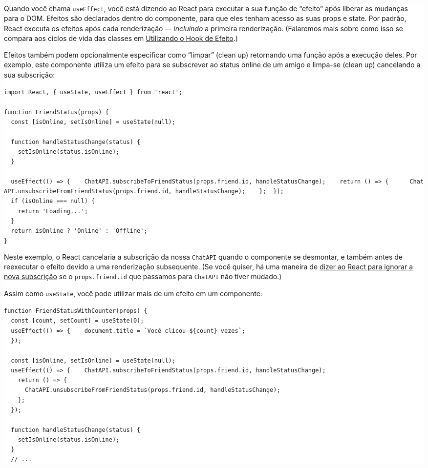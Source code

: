 Quando você chama `useEffect`, você está dizendo ao React para executar a sua função de “efeito” após liberar as mudanças para o DOM. Efeitos são declarados dentro do componente, para que eles tenham acesso as suas props e state. Por padrão, React executa os efeitos após cada renderização — _incluindo_ a primeira renderização. (Falaremos mais sobre como isso se compara aos ciclos de vida das classes em [Utilizando o Hook de Efeito](https://pt-br.reactjs.org/docs/hooks-effect.html).)

Efeitos também podem opcionalmente especificar como “limpar” (clean up) retornando uma função após a execução deles. Por exemplo, este componente utiliza um efeito para se subscrever ao status online de um amigo e limpa-se (clean up) cancelando a sua subscrição:

```
import React, { useState, useEffect } from 'react';

function FriendStatus(props) {
  const [isOnline, setIsOnline] = useState(null);

  function handleStatusChange(status) {
    setIsOnline(status.isOnline);
  }

  useEffect(() => {    ChatAPI.subscribeToFriendStatus(props.friend.id, handleStatusChange);    return () => {      ChatAPI.unsubscribeFromFriendStatus(props.friend.id, handleStatusChange);    };  });
  if (isOnline === null) {
    return 'Loading...';
  }
  return isOnline ? 'Online' : 'Offline';
}
```

Neste exemplo, o React cancelaria a subscrição da nossa `ChatAPI` quando o componente se desmontar, e também antes de reexecutar o efeito devido a uma renderização subsequente. (Se você quiser, há uma maneira de [dizer ao React para ignorar a nova subscrição](https://pt-br.reactjs.org/docs/hooks-effect.html#tip-optimizing-performance-by-skipping-effects) se o `props.friend.id` que passamos para `ChatAPI` não tiver mudado.)

Assim como `useState`, você pode utilizar mais de um efeito em um componente:

```
function FriendStatusWithCounter(props) {
  const [count, setCount] = useState(0);
  useEffect(() => {    document.title = `Você clicou ${count} vezes`;
  });

  const [isOnline, setIsOnline] = useState(null);
  useEffect(() => {    ChatAPI.subscribeToFriendStatus(props.friend.id, handleStatusChange);
    return () => {
      ChatAPI.unsubscribeFromFriendStatus(props.friend.id, handleStatusChange);
    };
  });

  function handleStatusChange(status) {
    setIsOnline(status.isOnline);
  }
  // ...
```
